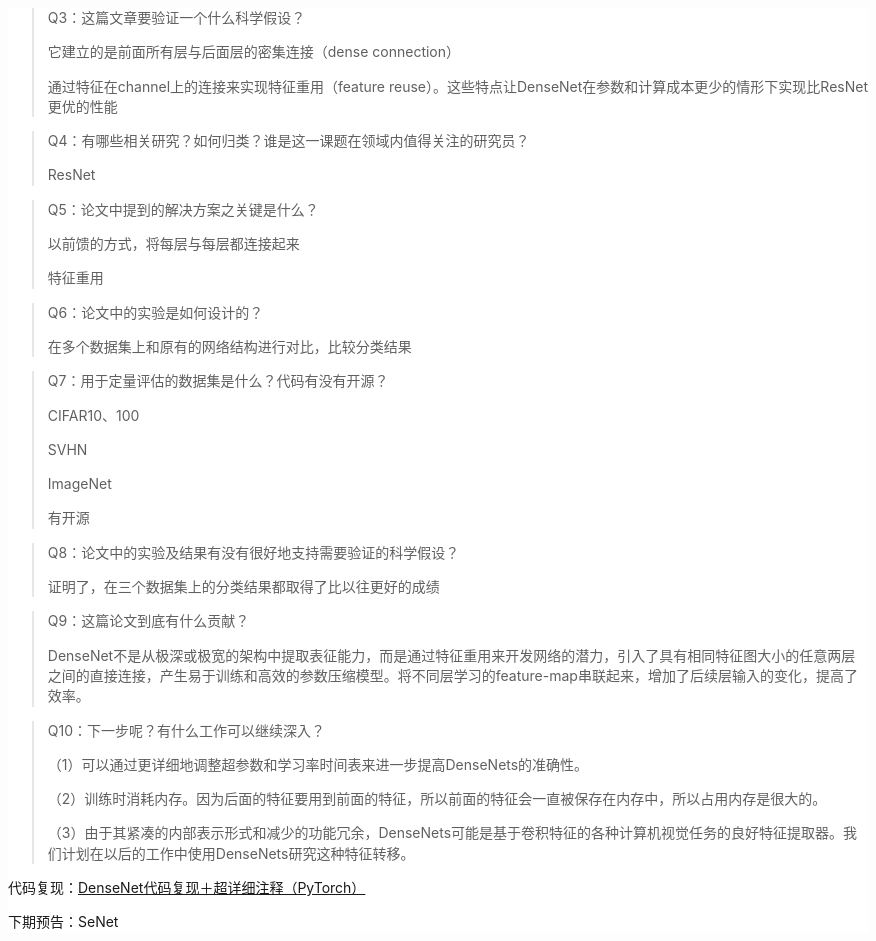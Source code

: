 > Q3：这篇文章要验证一个什么科学假设？
> 
> 它建立的是前面所有层与后面层的密集连接（dense connection）
> 
> 通过特征在channel上的连接来实现特征重用（feature reuse）。这些特点让DenseNet在参数和计算成本更少的情形下实现比ResNet更优的性能

> Q4：有哪些相关研究？如何归类？谁是这一课题在领域内值得关注的研究员？
> 
> ResNet

> Q5：论文中提到的解决方案之关键是什么？
> 
> 以前馈的方式，将每层与每层都连接起来
> 
> 特征重用

> Q6：论文中的实验是如何设计的？
> 
> 在多个数据集上和原有的网络结构进行对比，比较分类结果

> Q7：用于定量评估的数据集是什么？代码有没有开源？
> 
> CIFAR10、100
> 
> SVHN
> 
> ImageNet
> 
> 有开源

> Q8：论文中的实验及结果有没有很好地支持需要验证的科学假设？
> 
> 证明了，在三个数据集上的分类结果都取得了比以往更好的成绩

> Q9：这篇论文到底有什么贡献？
> 
> DenseNet不是从极深或极宽的架构中提取表征能力，而是通过特征重用来开发网络的潜力，引入了具有相同特征图大小的任意两层之间的直接连接，产生易于训练和高效的参数压缩模型。将不同层学习的feature-map串联起来，增加了后续层输入的变化，提高了效率。

> Q10：下一步呢？有什么工作可以继续深入？
> 
> （1）可以通过更详细地调整超参数和学习率时间表来进一步提高DenseNets的准确性。
> 
> （2）训练时消耗内存。因为后面的特征要用到前面的特征，所以前面的特征会一直被保存在内存中，所以占用内存是很大的。
> 
> （3）由于其紧凑的内部表示形式和减少的功能冗余，DenseNets可能是基于卷积特征的各种计算机视觉任务的良好特征提取器。我们计划在以后的工作中使用DenseNets研究这种特征转移。

代码复现：[DenseNet代码复现＋超详细注释（PyTorch）][DenseNet_PyTorch]

下期预告：SeNet


[ResNet]: https://blog.csdn.net/weixin_43334693/article/details/128401720?spm=1001.2014.3001.5501
[https_arxiv.org_pdf_1608.06993.pdf]: https://arxiv.org/pdf/1608.06993.pdf
[Link 1]: #%E5%89%8D%E8%A8%80
[Abstract]: #Abstract%E2%80%94%E6%91%98%E8%A6%81
[Introduction]: #%E4%B8%80%E3%80%81Introduction%E2%80%94%E5%BC%95%E8%A8%80
[Related Work]: #%E4%BA%8C%E3%80%81Related%20Work%E2%80%94%E7%9B%B8%E5%85%B3%E5%B7%A5%E4%BD%9C
[DenseNets]: #%E4%B8%89%E3%80%81DenseNets
[Experiments]: #%E5%9B%9B%E3%80%81Experiments%E2%80%94%E5%AE%9E%E9%AA%8C
[4.1. Datasets]: #4.1.%20Datasets%E2%80%94%E6%95%B0%E6%8D%AE%E9%9B%86
[4.2. Training]: #4.2.%20Training%E2%80%94%E8%AE%AD%E7%BB%83
[4.3. Classification Results on CIFAR and SVHN_CIFAR_SVHN]: #4.3.%20Classification%20Results%20on%20CIFAR%20and%20SVHN%E2%80%94CIFAR%E5%92%8CSVHN%E7%9A%84%E5%88%86%E7%B1%BB%E7%BB%93%E6%9E%9C
[4.4. Classification Results on ImageNet_ImageNet]: #4.4.%20Classification%20Results%20on%20ImageNet%E2%80%94ImageNet%E4%B8%8A%E7%9A%84%E5%88%86%E7%B1%BB%E7%BB%93%E6%9E%9C
[Discussion]: #%E4%BA%94%E3%80%81Discussion%E2%80%94%E8%AE%A8%E8%AE%BA
[Conclusion]: #%E5%85%AD%E3%80%81Conclusion%E2%80%94%E6%80%BB%E7%BB%93
[Link 2]: #%E8%AE%BA%E6%96%87%E5%8D%81%E9%97%AE
[DenseNet_PyTorch]: https://blog.csdn.net/weixin_43334693/article/details/128485184?spm=1001.2014.3001.5502